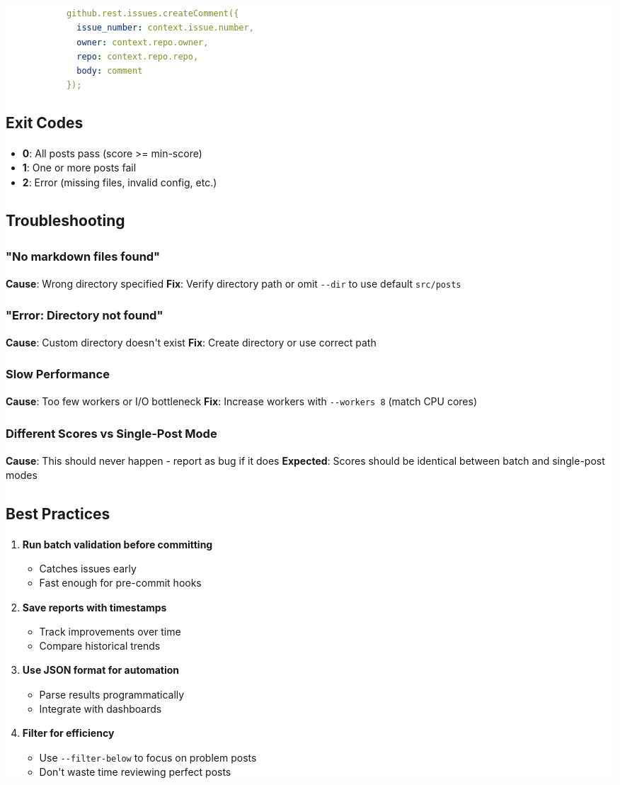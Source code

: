 ```yaml
            github.rest.issues.createComment({
              issue_number: context.issue.number,
              owner: context.repo.owner,
              repo: context.repo.repo,
              body: comment
            });
```

## Exit Codes

- **0**: All posts pass (score >= min-score)
- **1**: One or more posts fail
- **2**: Error (missing files, invalid config, etc.)

## Troubleshooting

### "No markdown files found"
**Cause**: Wrong directory specified
**Fix**: Verify directory path or omit `--dir` to use default `src/posts`

### "Error: Directory not found"
**Cause**: Custom directory doesn't exist
**Fix**: Create directory or use correct path

### Slow Performance
**Cause**: Too few workers or I/O bottleneck
**Fix**: Increase workers with `--workers 8` (match CPU cores)

### Different Scores vs Single-Post Mode
**Cause**: This should never happen - report as bug if it does
**Expected**: Scores should be identical between batch and single-post modes

## Best Practices

1. **Run batch validation before committing**
   - Catches issues early
   - Fast enough for pre-commit hooks

2. **Save reports with timestamps**
   - Track improvements over time
   - Compare historical trends

3. **Use JSON format for automation**
   - Parse results programmatically
   - Integrate with dashboards

4. **Filter for efficiency**
   - Use `--filter-below` to focus on problem posts
   - Don't waste time reviewing perfect posts
